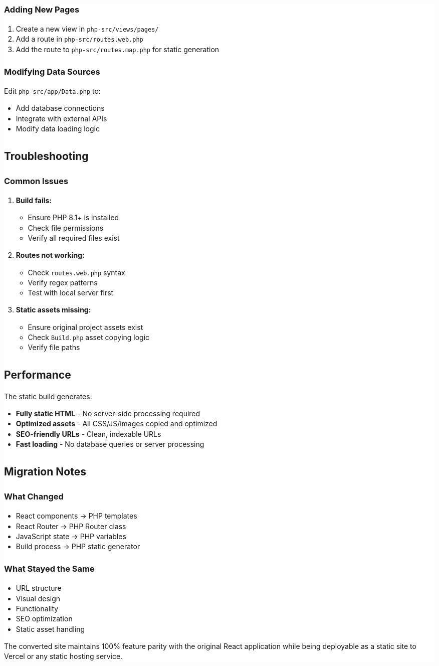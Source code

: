 ### Adding New Pages

1. Create a new view in `php-src/views/pages/`
2. Add a route in `php-src/routes.web.php`
3. Add the route to `php-src/routes.map.php` for static generation

### Modifying Data Sources

Edit `php-src/app/Data.php` to:
- Add database connections
- Integrate with external APIs
- Modify data loading logic

## Troubleshooting

### Common Issues

1. **Build fails:**
   - Ensure PHP 8.1+ is installed
   - Check file permissions
   - Verify all required files exist

2. **Routes not working:**
   - Check `routes.web.php` syntax
   - Verify regex patterns
   - Test with local server first

3. **Static assets missing:**
   - Ensure original project assets exist
   - Check `Build.php` asset copying logic
   - Verify file paths

## Performance

The static build generates:
- **Fully static HTML** - No server-side processing required
- **Optimized assets** - All CSS/JS/images copied and optimized
- **SEO-friendly URLs** - Clean, indexable URLs
- **Fast loading** - No database queries or server processing

## Migration Notes

### What Changed
- React components → PHP templates
- React Router → PHP Router class
- JavaScript state → PHP variables
- Build process → PHP static generator

### What Stayed the Same
- URL structure
- Visual design
- Functionality
- SEO optimization
- Static asset handling

The converted site maintains 100% feature parity with the original React application while being deployable as a static site to Vercel or any static hosting service.